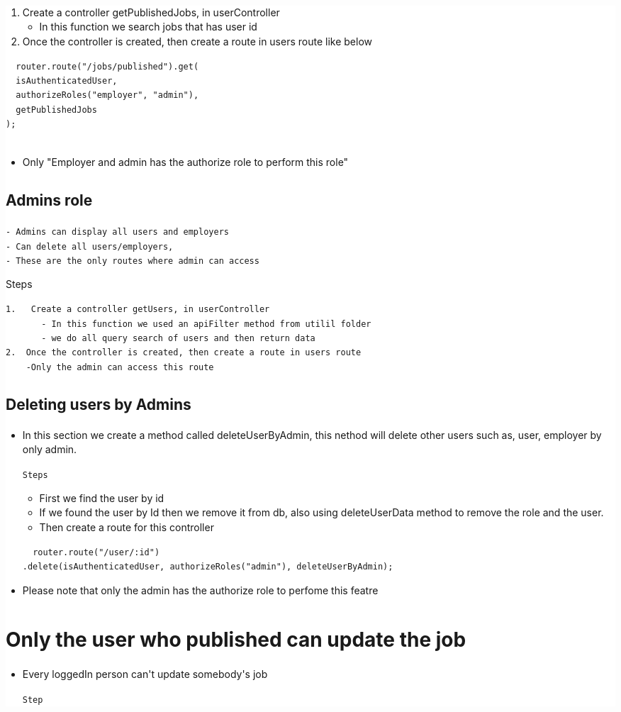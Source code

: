 1.  Create a controller getPublishedJobs, in userController
    - In this function we search jobs that has user id
2.  Once the controller is created, then create a route in users route like below

```
  router.route("/jobs/published").get(
  isAuthenticatedUser,
  authorizeRoles("employer", "admin"),
  getPublishedJobs
);


```

- Only "Employer and admin has the authorize role to perform this role"

## Admins role

    - Admins can display all users and employers
    - Can delete all users/employers,
    - These are the only routes where admin can access

Steps

    1.   Create a controller getUsers, in userController
           - In this function we used an apiFilter method from utilil folder
           - we do all query search of users and then return data
    2.  Once the controller is created, then create a route in users route
        -Only the admin can access this route

## Deleting users by Admins

- In this section we create a method called deleteUserByAdmin, this nethod will delete other users such as, user, employer by only admin.

      Steps

  - First we find the user by id
  - If we found the user by Id then we remove it from db, also using deleteUserData method to remove the role and the user.
  - Then create a route for this controller

  ```
    router.route("/user/:id")
  .delete(isAuthenticatedUser, authorizeRoles("admin"), deleteUserByAdmin);

  ```

- Please note that only the admin has the authorize role to perfome this featre

# Only the user who published can update the job

- Every loggedIn person can't update somebody's job

      Step
